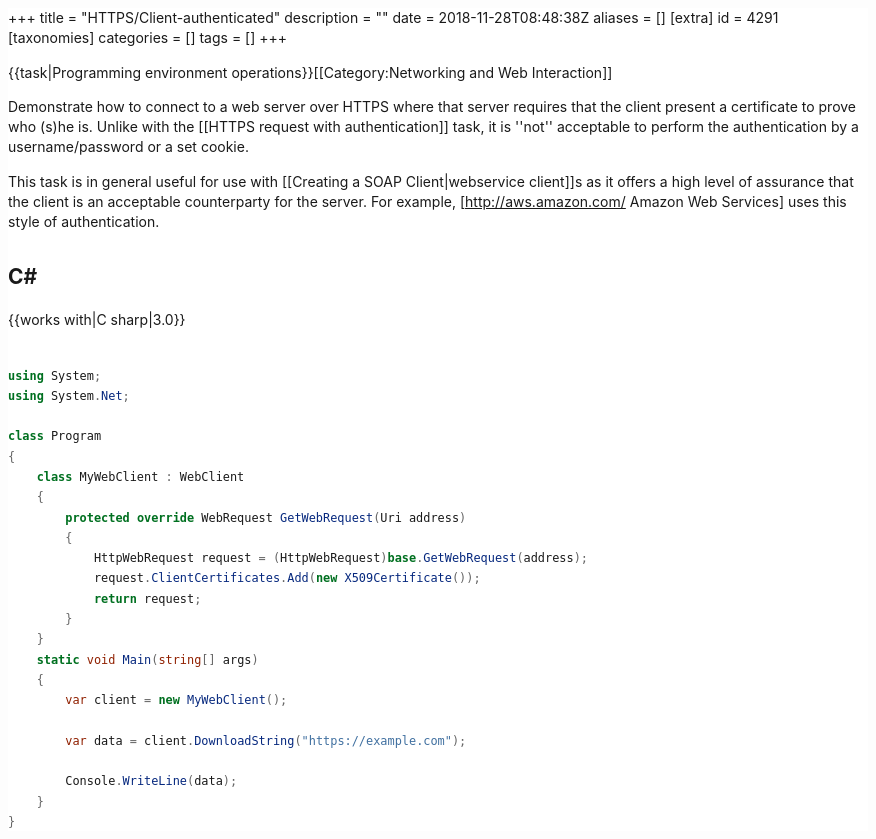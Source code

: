 +++
title = "HTTPS/Client-authenticated"
description = ""
date = 2018-11-28T08:48:38Z
aliases = []
[extra]
id = 4291
[taxonomies]
categories = []
tags = []
+++

{{task|Programming environment operations}}[[Category:Networking and Web Interaction]]

Demonstrate how to connect to a web server over HTTPS where that server requires that the client present a certificate to prove who (s)he is. Unlike with the [[HTTPS request with authentication]] task, it is ''not'' acceptable to perform the authentication by a username/password or a set cookie.

This task is in general useful for use with [[Creating a SOAP Client|webservice client]]s as it offers a high level of assurance that the client is an acceptable counterparty for the server. For example, [http://aws.amazon.com/ Amazon Web Services] uses this style of authentication.

## C#
{{works with|C sharp|3.0}}


```c#

using System;
using System.Net;

class Program
{
    class MyWebClient : WebClient
    {
        protected override WebRequest GetWebRequest(Uri address)
        {
            HttpWebRequest request = (HttpWebRequest)base.GetWebRequest(address);
            request.ClientCertificates.Add(new X509Certificate());
            return request;
        }
    }
    static void Main(string[] args)
    {
        var client = new MyWebClient();

        var data = client.DownloadString("https://example.com");

        Console.WriteLine(data);
    }
}

```
